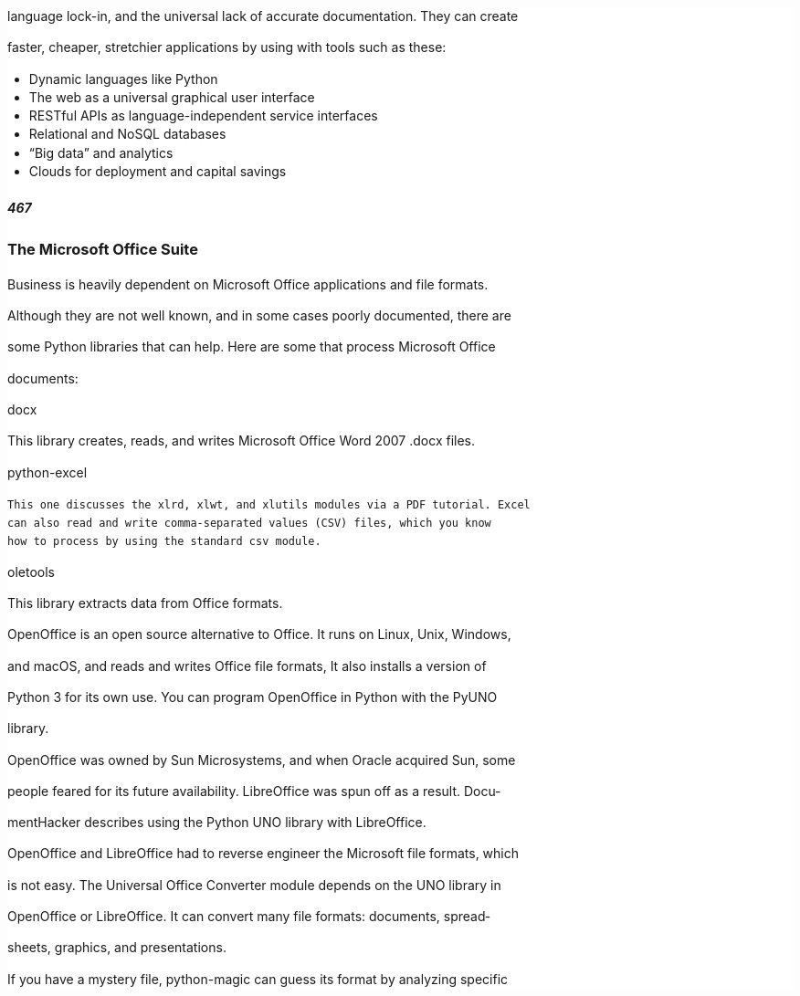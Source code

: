 language lock-in, and the universal lack of accurate documentation. They can create

faster, cheaper, stretchier applications by using with tools such as these:

- Dynamic languages like Python
- The web as a universal graphical user interface
- RESTful APIs as language-independent service interfaces
- Relational and NoSQL databases
- “Big data” and analytics
- Clouds for deployment and capital savings

##### 467


### The Microsoft Office Suite

Business is heavily dependent on Microsoft Office applications and file formats.

Although they are not well known, and in some cases poorly documented, there are

some Python libraries that can help. Here are some that process Microsoft Office

documents:

docx

This library creates, reads, and writes Microsoft Office Word 2007 .docx files.

python-excel

```
This one discusses the xlrd, xlwt, and xlutils modules via a PDF tutorial. Excel
can also read and write comma-separated values (CSV) files, which you know
how to process by using the standard csv module.
```
oletools

This library extracts data from Office formats.

OpenOffice is an open source alternative to Office. It runs on Linux, Unix, Windows,

and macOS, and reads and writes Office file formats, It also installs a version of

Python 3 for its own use. You can program OpenOffice in Python with the PyUNO

library.

OpenOffice was owned by Sun Microsystems, and when Oracle acquired Sun, some

people feared for its future availability. LibreOffice was spun off as a result. Docu‐

mentHacker describes using the Python UNO library with LibreOffice.

OpenOffice and LibreOffice had to reverse engineer the Microsoft file formats, which

is not easy. The Universal Office Converter module depends on the UNO library in

OpenOffice or LibreOffice. It can convert many file formats: documents, spread‐

sheets, graphics, and presentations.

If you have a mystery file, python-magic can guess its format by analyzing specific
